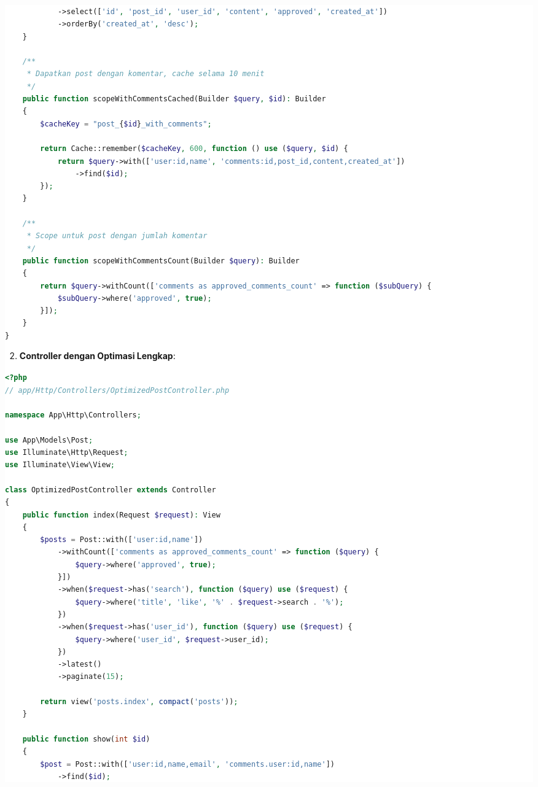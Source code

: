 ```php
            ->select(['id', 'post_id', 'user_id', 'content', 'approved', 'created_at'])
            ->orderBy('created_at', 'desc');
    }

    /**
     * Dapatkan post dengan komentar, cache selama 10 menit
     */
    public function scopeWithCommentsCached(Builder $query, $id): Builder
    {
        $cacheKey = "post_{$id}_with_comments";
        
        return Cache::remember($cacheKey, 600, function () use ($query, $id) {
            return $query->with(['user:id,name', 'comments:id,post_id,content,created_at'])
                ->find($id);
        });
    }

    /**
     * Scope untuk post dengan jumlah komentar
     */
    public function scopeWithCommentsCount(Builder $query): Builder
    {
        return $query->withCount(['comments as approved_comments_count' => function ($subQuery) {
            $subQuery->where('approved', true);
        }]);
    }
}
```

2. **Controller dengan Optimasi Lengkap**:
```php
<?php
// app/Http/Controllers/OptimizedPostController.php

namespace App\Http\Controllers;

use App\Models\Post;
use Illuminate\Http\Request;
use Illuminate\View\View;

class OptimizedPostController extends Controller
{
    public function index(Request $request): View
    {
        $posts = Post::with(['user:id,name'])
            ->withCount(['comments as approved_comments_count' => function ($query) {
                $query->where('approved', true);
            }])
            ->when($request->has('search'), function ($query) use ($request) {
                $query->where('title', 'like', '%' . $request->search . '%');
            })
            ->when($request->has('user_id'), function ($query) use ($request) {
                $query->where('user_id', $request->user_id);
            })
            ->latest()
            ->paginate(15);

        return view('posts.index', compact('posts'));
    }

    public function show(int $id)
    {
        $post = Post::with(['user:id,name,email', 'comments.user:id,name'])
            ->find($id);
```